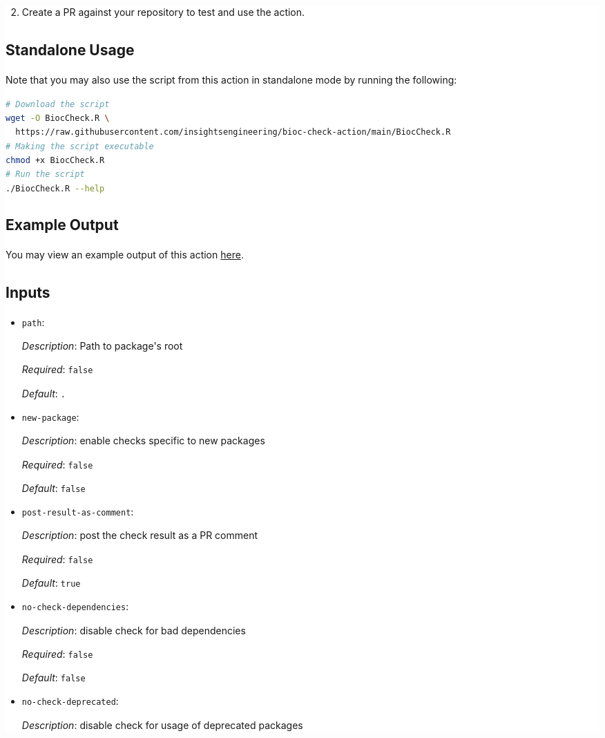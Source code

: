 2. Create a PR against your repository to test and use the action.

## Standalone Usage

Note that you may also use the script from this action in standalone mode by running the following:

```bash
# Download the script
wget -O BiocCheck.R \
  https://raw.githubusercontent.com/insightsengineering/bioc-check-action/main/BiocCheck.R
# Making the script executable
chmod +x BiocCheck.R
# Run the script
./BiocCheck.R --help
```

## Example Output

You may view an example output of this action [here](https://github.com/insightsengineering/hermes/pull/166#issuecomment-1016147947).

## Inputs

* `path`:

  _Description_: Path to package's root

  _Required_: `false`

  _Default_: `.`

* `new-package`:

  _Description_: enable checks specific to new packages

  _Required_: `false`

  _Default_: `false`

* `post-result-as-comment`:

  _Description_: post the check result as a PR comment

  _Required_: `false`

  _Default_: `true`

* `no-check-dependencies`:

  _Description_: disable check for bad dependencies

  _Required_: `false`

  _Default_: `false`

* `no-check-deprecated`:

  _Description_: disable check for usage of deprecated packages
